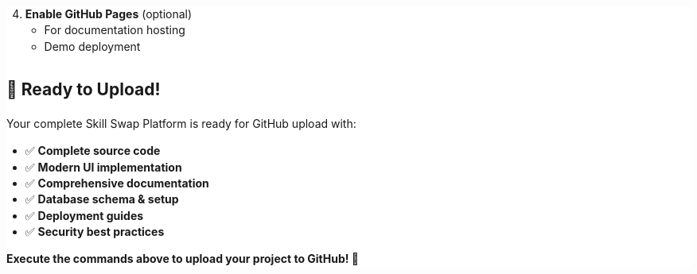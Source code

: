 4. **Enable GitHub Pages** (optional)
   - For documentation hosting
   - Demo deployment

## 🚀 **Ready to Upload!**

Your complete Skill Swap Platform is ready for GitHub upload with:
- ✅ **Complete source code**
- ✅ **Modern UI implementation**
- ✅ **Comprehensive documentation**
- ✅ **Database schema & setup**
- ✅ **Deployment guides**
- ✅ **Security best practices**

**Execute the commands above to upload your project to GitHub! 🎉**
